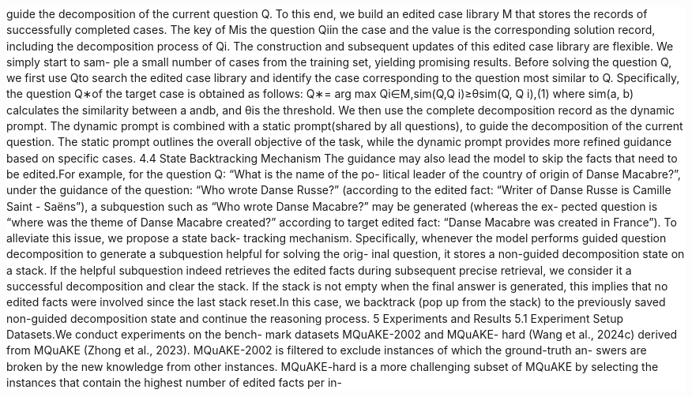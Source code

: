 guide the decomposition of the current question
Q. To this end, we build an edited case library M
that stores the records of successfully completed
cases. The key of Mis the question Qiin the case
and the value is the corresponding solution record,
including the decomposition process of Qi. The
construction and subsequent updates of this edited
case library are flexible. We simply start to sam-
ple a small number of cases from the training set,
yielding promising results.
Before solving the question Q, we first use Qto
search the edited case library and identify the case
corresponding to the question most similar to Q.
Specifically, the question Q∗of the target case is
obtained as follows:
Q∗= arg max
Qi∈M,sim(Q,Q i)≥θsim(Q, Q i),(1)
where sim(a, b) calculates the similarity between a
andb, and θis the threshold. We then use the
complete decomposition record as the dynamic
prompt. The dynamic prompt is combined with a
static prompt(shared by all questions), to guide the
decomposition of the current question. The static
prompt outlines the overall objective of the task,
while the dynamic prompt provides more refined
guidance based on specific cases.
4.4 State Backtracking Mechanism
The guidance may also lead the model to skip the
facts that need to be edited.For example, for
the question Q: “What is the name of the po-
litical leader of the country of origin of Danse
Macabre?”, under the guidance of the question:
“Who wrote Danse Russe?” (according to the edited
fact: “Writer of Danse Russe is Camille Saint -
Saëns”), a subquestion such as “Who wrote Danse
Macabre?” may be generated (whereas the ex-
pected question is “where was the theme of Danse
Macabre created?” according to target edited fact:
“Danse Macabre was created in France”).
To alleviate this issue, we propose a state back-
tracking mechanism. Specifically, whenever the
model performs guided question decomposition to
generate a subquestion helpful for solving the orig-
inal question, it stores a non-guided decomposition
state on a stack. If the helpful subquestion indeed
retrieves the edited facts during subsequent precise
retrieval, we consider it a successful decomposition
and clear the stack. If the stack is not empty when
the final answer is generated, this implies that no
edited facts were involved since the last stack reset.In this case, we backtrack (pop up from the stack)
to the previously saved non-guided decomposition
state and continue the reasoning process.
5 Experiments and Results
5.1 Experiment Setup
Datasets.We conduct experiments on the bench-
mark datasets MQuAKE-2002 and MQuAKE-
hard (Wang et al., 2024c) derived from MQuAKE
(Zhong et al., 2023). MQuAKE-2002 is filtered
to exclude instances of which the ground-truth an-
swers are broken by the new knowledge from other
instances. MQuAKE-hard is a more challenging
subset of MQuAKE by selecting the instances that
contain the highest number of edited facts per in-